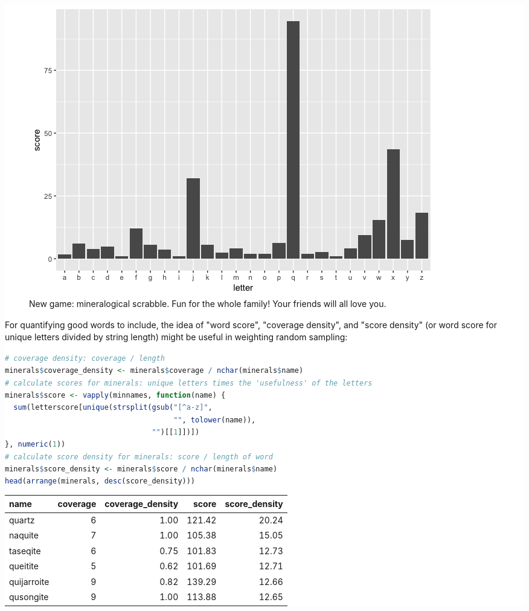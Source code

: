 <figure><img src="unnamed-chunk-3-1.png"/><figcaption>New game: mineralogical scrabble. Fun for the whole family! Your friends will all love you.</figcaption></figure>



For quantifying good words to include, the idea of "word score", "coverage density", and "score density" (or word score for unique letters divided by string length) might be useful in weighting random sampling:

``` r
# coverage density: coverage / length
minerals$coverage_density <- minerals$coverage / nchar(minerals$name)
# calculate scores for minerals: unique letters times the 'usefulness' of the letters
minerals$score <- vapply(minnames, function(name) {
  sum(letterscore[unique(strsplit(gsub("[^a-z]", 
                                       "", tolower(name)), 
                                  "")[[1]])])
}, numeric(1))
# calculate score density for minerals: score / length of word
minerals$score_density <- minerals$score / nchar(minerals$name)
head(arrange(minerals, desc(score_density)))
```

| name        |  coverage|  coverage\_density|   score|  score\_density|
|:------------|---------:|------------------:|-------:|---------------:|
| quartz      |         6|               1.00|  121.42|           20.24|
| naquite     |         7|               1.00|  105.38|           15.05|
| taseqite    |         6|               0.75|  101.83|           12.73|
| queitite    |         5|               0.62|  101.69|           12.71|
| quijarroite |         9|               0.82|  139.29|           12.66|
| qusongite   |         9|               1.00|  113.88|           12.65|
